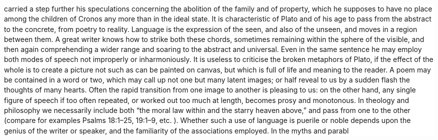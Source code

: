carried a step further his speculations concerning the abolition of the family and of property, which he supposes to have no place among the children of Cronos any more than in the ideal state. It is characteristic of Plato and of his age to pass from the abstract to the concrete, from poetry to reality. Language is the expression of the seen, and also of the unseen, and moves in a region between them. A great writer knows how to strike both these chords, sometimes remaining within the sphere of the visible, and then again comprehending a wider range and soaring to the abstract and universal. Even in the same sentence he may employ both modes of speech not improperly or inharmoniously. It is useless to criticise the broken metaphors of Plato, if the effect of the whole is to create a picture not such as can be painted on canvas, but which is full of life and meaning to the reader. A poem may be contained in a word or two, which may call up not one but many latent images; or half reveal to us by a sudden flash the thoughts of many hearts. Often the rapid transition from one image to another is pleasing to us: on the other hand, any single figure of speech if too often repeated, or worked out too much at length, becomes prosy and monotonous. In theology and philosophy we necessarily include both “the moral law within and the starry heaven above,” and pass from one to the other (compare for examples Psalms 18:1⁠–⁠25, 19:1⁠–⁠9, etc. ). Whether such a use of language is puerile or noble depends upon the genius of the writer or speaker, and the familiarity of the associations employed. In the myths and parabl